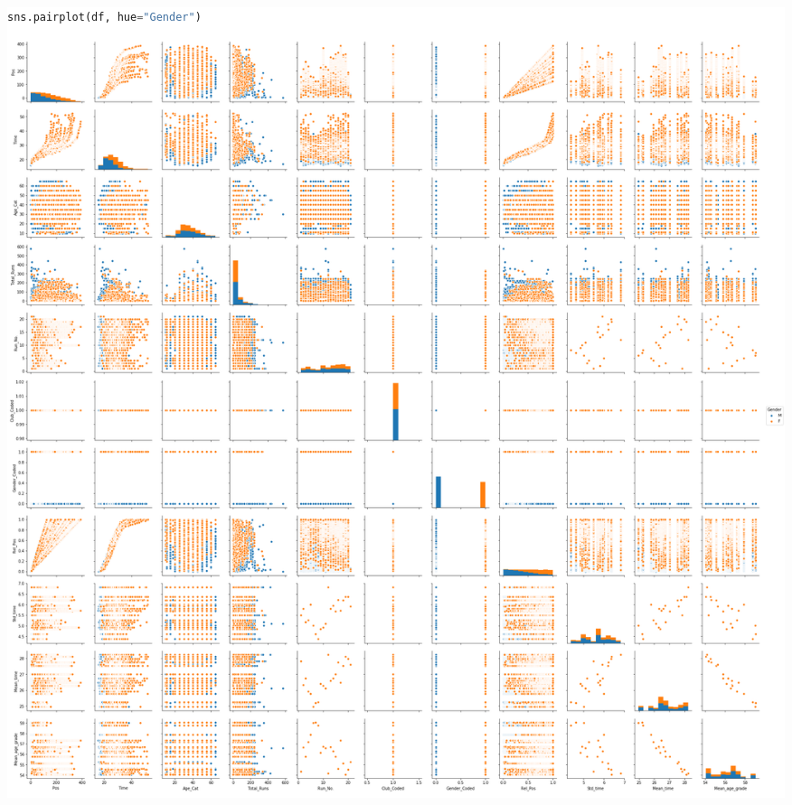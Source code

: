 ```python
sns.pairplot(df, hue="Gender")
```









![png](/img/output_81_1.png)



```python

```
